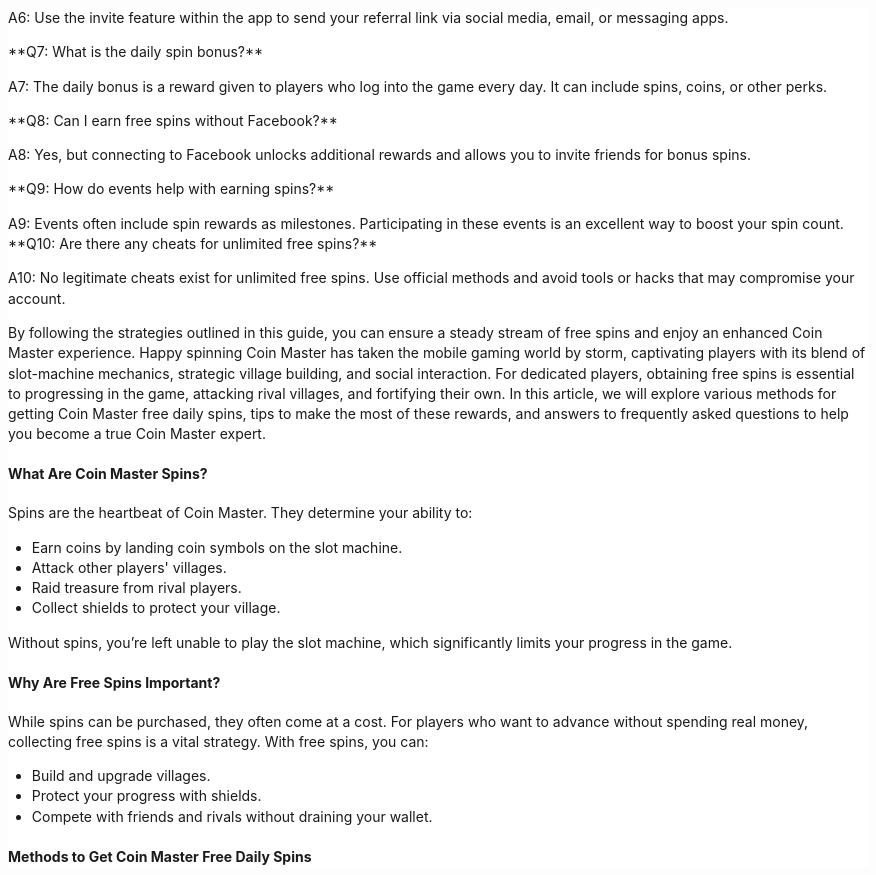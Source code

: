 A6: Use the invite feature within the app to send your referral link via social media, email, or messaging apps.



\*\*Q7: What is the daily spin bonus?\*\*

A7: The daily bonus is a reward given to players who log into the game every day. It can include spins, coins, or other perks.



\*\*Q8: Can I earn free spins without Facebook?\*\*

A8: Yes, but connecting to Facebook unlocks additional rewards and allows you to invite friends for bonus spins.



\*\*Q9: How do events help with earning spins?\*\*

A9: Events often include spin rewards as milestones. Participating in these events is an excellent way to boost your spin count.
\*\*Q10: Are there any cheats for unlimited free spins?\*\*

A10: No legitimate cheats exist for unlimited free spins. Use official methods and avoid tools or hacks that may compromise your account.



By following the strategies outlined in this guide, you can ensure a steady stream of free spins and enjoy an enhanced Coin Master experience. Happy spinning
Coin Master has taken the mobile gaming world by storm, captivating players with its blend of slot-machine mechanics, strategic village building, and social interaction. For dedicated players, obtaining free spins is essential to progressing in the game, attacking rival villages, and fortifying their own. In this article, we will explore various methods for getting Coin Master free daily spins, tips to make the most of these rewards, and answers to frequently asked questions to help you become a true Coin Master expert.

#### What Are Coin Master Spins?

Spins are the heartbeat of Coin Master. They determine your ability to:

- Earn coins by landing coin symbols on the slot machine.
- Attack other players' villages.
- Raid treasure from rival players.
- Collect shields to protect your village.

Without spins, you’re left unable to play the slot machine, which significantly limits your progress in the game.

#### Why Are Free Spins Important?

While spins can be purchased, they often come at a cost. For players who want to advance without spending real money, collecting free spins is a vital strategy. With free spins, you can:

- Build and upgrade villages.
- Protect your progress with shields.
- Compete with friends and rivals without draining your wallet.

#### Methods to Get Coin Master Free Daily Spins
